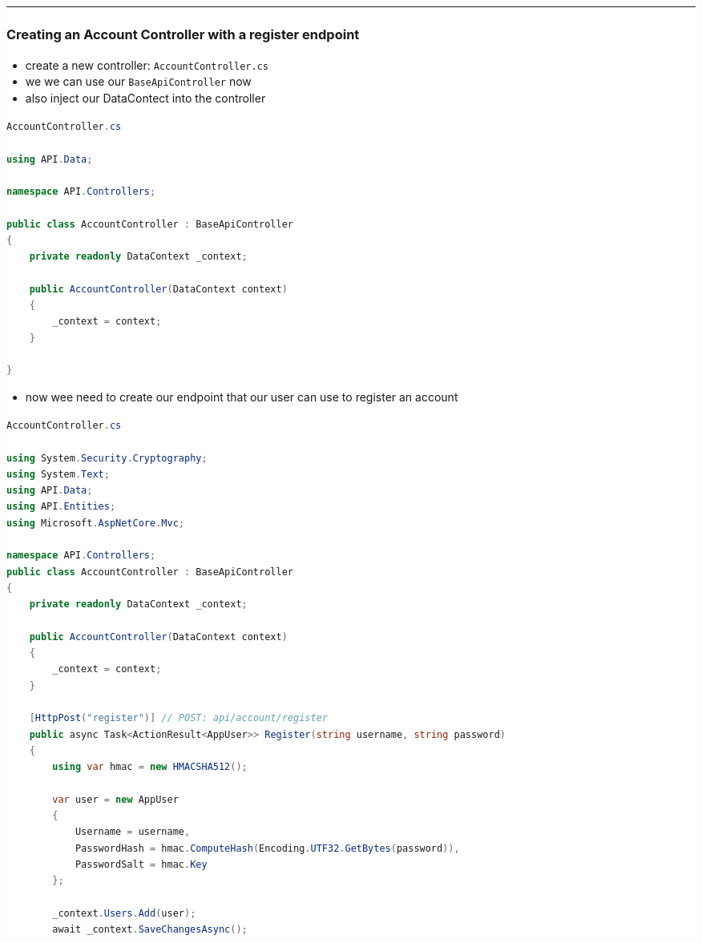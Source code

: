 ```c#

```

<hr/>

### Creating an Account Controller with a register endpoint

- create a new controller: `AccountController.cs`
- we we can use our `BaseApiController` now
- also inject our DataContect into the controller

```c#
AccountController.cs

using API.Data;

namespace API.Controllers;

public class AccountController : BaseApiController
{
    private readonly DataContext _context;

    public AccountController(DataContext context)
    {
        _context = context;
    }

}

```

- now wee need to create our endpoint that our user can use to register an account

```c#
AccountController.cs

using System.Security.Cryptography;
using System.Text;
using API.Data;
using API.Entities;
using Microsoft.AspNetCore.Mvc;

namespace API.Controllers;
public class AccountController : BaseApiController
{
    private readonly DataContext _context;

    public AccountController(DataContext context)
    {
        _context = context;
    }

    [HttpPost("register")] // POST: api/account/register
    public async Task<ActionResult<AppUser>> Register(string username, string password)
    {
        using var hmac = new HMACSHA512();

        var user = new AppUser
        {
            Username = username,
            PasswordHash = hmac.ComputeHash(Encoding.UTF32.GetBytes(password)),
            PasswordSalt = hmac.Key
        };

        _context.Users.Add(user);
        await _context.SaveChangesAsync();
```